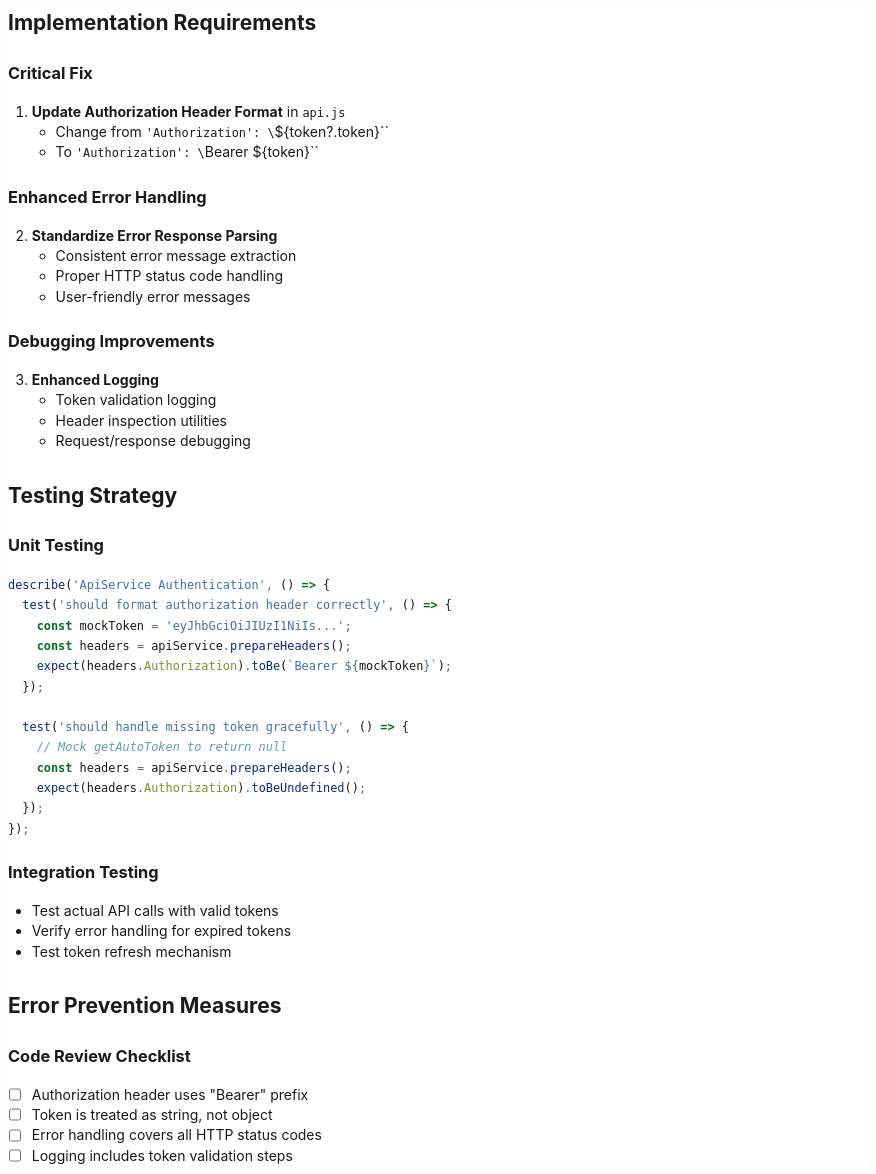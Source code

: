 ## Implementation Requirements

### Critical Fix
1. **Update Authorization Header Format** in `api.js`
   - Change from `'Authorization': \`${token?.token}\`` 
   - To `'Authorization': \`Bearer ${token}\``

### Enhanced Error Handling
2. **Standardize Error Response Parsing**
   - Consistent error message extraction
   - Proper HTTP status code handling
   - User-friendly error messages

### Debugging Improvements  
3. **Enhanced Logging**
   - Token validation logging
   - Header inspection utilities
   - Request/response debugging

## Testing Strategy

### Unit Testing
```javascript
describe('ApiService Authentication', () => {
  test('should format authorization header correctly', () => {
    const mockToken = 'eyJhbGciOiJIUzI1NiIs...';
    const headers = apiService.prepareHeaders();
    expect(headers.Authorization).toBe(`Bearer ${mockToken}`);
  });
  
  test('should handle missing token gracefully', () => {
    // Mock getAutoToken to return null
    const headers = apiService.prepareHeaders();
    expect(headers.Authorization).toBeUndefined();
  });
});
```

### Integration Testing
- Test actual API calls with valid tokens
- Verify error handling for expired tokens
- Test token refresh mechanism

## Error Prevention Measures

### Code Review Checklist
- [ ] Authorization header uses "Bearer" prefix
- [ ] Token is treated as string, not object
- [ ] Error handling covers all HTTP status codes
- [ ] Logging includes token validation steps
